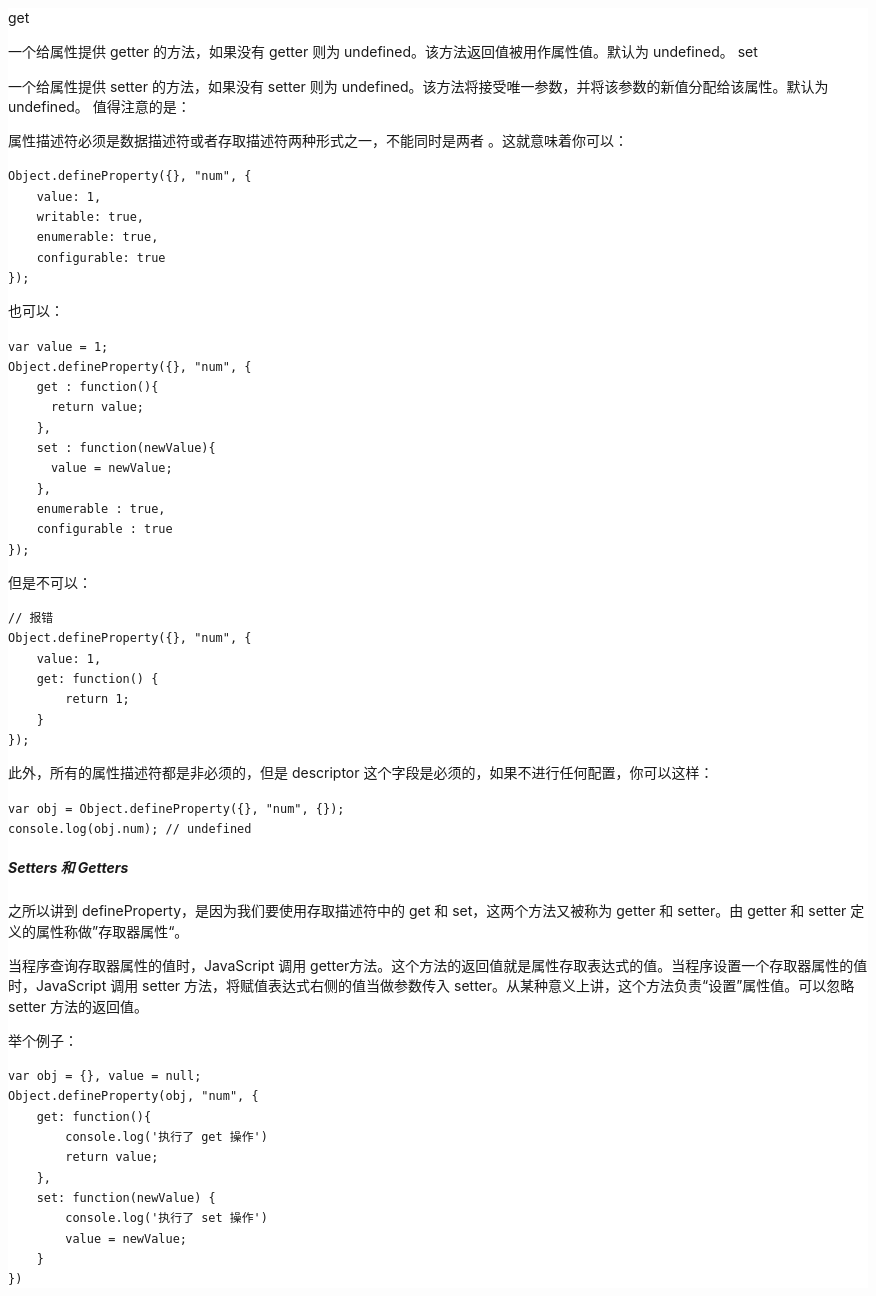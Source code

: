 get

一个给属性提供 getter 的方法，如果没有 getter 则为 undefined。该方法返回值被用作属性值。默认为 undefined。
set

一个给属性提供 setter 的方法，如果没有 setter 则为 undefined。该方法将接受唯一参数，并将该参数的新值分配给该属性。默认为 undefined。
值得注意的是：

属性描述符必须是数据描述符或者存取描述符两种形式之一，不能同时是两者 。这就意味着你可以：

    Object.defineProperty({}, "num", {
        value: 1,
        writable: true,
        enumerable: true,
        configurable: true
    });

也可以：

    var value = 1;
    Object.defineProperty({}, "num", {
        get : function(){
          return value;
        },
        set : function(newValue){
          value = newValue;
        },
        enumerable : true,
        configurable : true
    });

但是不可以：

    // 报错
    Object.defineProperty({}, "num", {
        value: 1,
        get: function() {
            return 1;
        }
    });

此外，所有的属性描述符都是非必须的，但是 descriptor 这个字段是必须的，如果不进行任何配置，你可以这样：

    var obj = Object.defineProperty({}, "num", {});
    console.log(obj.num); // undefined

##### Setters 和 Getters

之所以讲到 defineProperty，是因为我们要使用存取描述符中的 get 和 set，这两个方法又被称为 getter 和 setter。由 getter 和 setter 定义的属性称做”存取器属性“。

当程序查询存取器属性的值时，JavaScript 调用 getter方法。这个方法的返回值就是属性存取表达式的值。当程序设置一个存取器属性的值时，JavaScript 调用 setter 方法，将赋值表达式右侧的值当做参数传入 setter。从某种意义上讲，这个方法负责“设置”属性值。可以忽略 setter 方法的返回值。

举个例子：

    var obj = {}, value = null;
    Object.defineProperty(obj, "num", {
        get: function(){
            console.log('执行了 get 操作')
            return value;
        },
        set: function(newValue) {
            console.log('执行了 set 操作')
            value = newValue;
        }
    })
